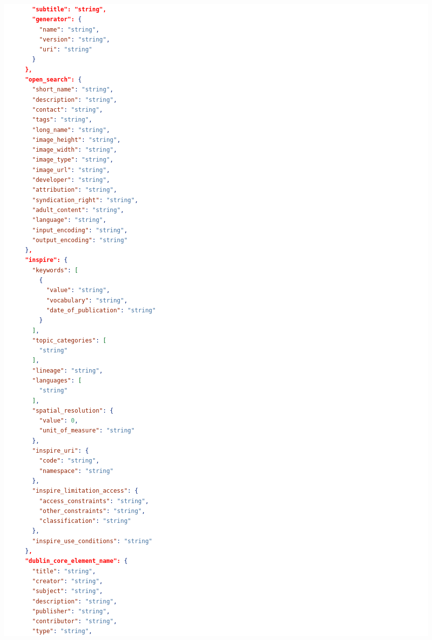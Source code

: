 ```json
        "subtitle": "string",
        "generator": {
          "name": "string",
          "version": "string",
          "uri": "string"
        }
      },
      "open_search": {
        "short_name": "string",
        "description": "string",
        "contact": "string",
        "tags": "string",
        "long_name": "string",
        "image_height": "string",
        "image_width": "string",
        "image_type": "string",
        "image_url": "string",
        "developer": "string",
        "attribution": "string",
        "syndication_right": "string",
        "adult_content": "string",
        "language": "string",
        "input_encoding": "string",
        "output_encoding": "string"
      },
      "inspire": {
        "keywords": [
          {
            "value": "string",
            "vocabulary": "string",
            "date_of_publication": "string"
          }
        ],
        "topic_categories": [
          "string"
        ],
        "lineage": "string",
        "languages": [
          "string"
        ],
        "spatial_resolution": {
          "value": 0,
          "unit_of_measure": "string"
        },
        "inspire_uri": {
          "code": "string",
          "namespace": "string"
        },
        "inspire_limitation_access": {
          "access_constraints": "string",
          "other_constraints": "string",
          "classification": "string"
        },
        "inspire_use_conditions": "string"
      },
      "dublin_core_element_name": {
        "title": "string",
        "creator": "string",
        "subject": "string",
        "description": "string",
        "publisher": "string",
        "contributor": "string",
        "type": "string",
```